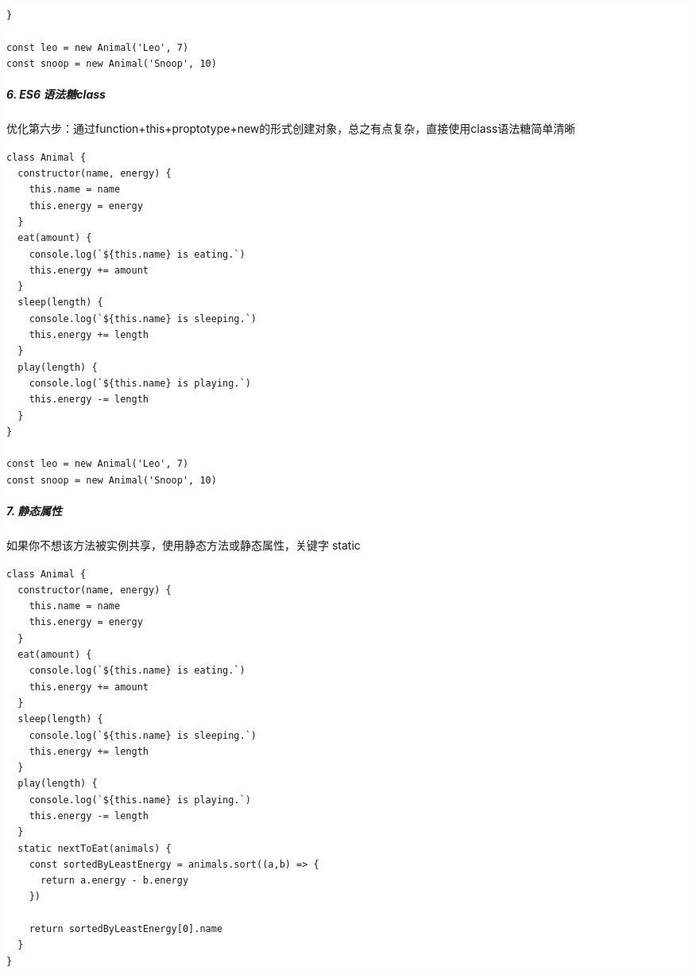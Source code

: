 ```
}

const leo = new Animal('Leo', 7)
const snoop = new Animal('Snoop', 10)
```

##### 6. ES6 语法糖class
优化第六步：通过function+this+proptotype+new的形式创建对象，总之有点复杂，直接使用class语法糖简单清晰
```
class Animal {
  constructor(name, energy) {
    this.name = name
    this.energy = energy
  }
  eat(amount) {
    console.log(`${this.name} is eating.`)
    this.energy += amount
  }
  sleep(length) {
    console.log(`${this.name} is sleeping.`)
    this.energy += length
  }
  play(length) {
    console.log(`${this.name} is playing.`)
    this.energy -= length
  }
}

const leo = new Animal('Leo', 7)
const snoop = new Animal('Snoop', 10)
```
##### 7. 静态属性
如果你不想该方法被实例共享，使用静态方法或静态属性，关键字 static
```
class Animal {
  constructor(name, energy) {
    this.name = name
    this.energy = energy
  }
  eat(amount) {
    console.log(`${this.name} is eating.`)
    this.energy += amount
  }
  sleep(length) {
    console.log(`${this.name} is sleeping.`)
    this.energy += length
  }
  play(length) {
    console.log(`${this.name} is playing.`)
    this.energy -= length
  }
  static nextToEat(animals) {
    const sortedByLeastEnergy = animals.sort((a,b) => {
      return a.energy - b.energy
    })

    return sortedByLeastEnergy[0].name
  }
}
```
